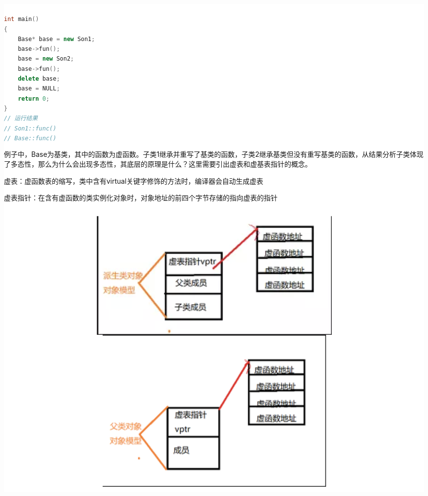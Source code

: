 ```c++

int main()
{
    Base* base = new Son1;
    base->fun();
    base = new Son2;
    base->fun();
    delete base;
    base = NULL;
    return 0;
}
// 运行结果
// Son1::func()
// Base::func()
```

例子中，Base为基类，其中的函数为虚函数。子类1继承并重写了基类的函数，子类2继承基类但没有重写基类的函数，从结果分析子类体现了多态性，那么为什么会出现多态性，其底层的原理是什么？这里需要引出虚表和虚基表指针的概念。

虚表：虚函数表的缩写，类中含有virtual关键字修饰的方法时，编译器会自动生成虚表

虚表指针：在含有虚函数的类实例化对象时，对象地址的前四个字节存储的指向虚表的指针

<div align="center">
    <img src="https://github.com/ZYBO-o/Accumulation/blob/main/%E5%9B%BE%E7%89%87/18.png"
        	width="500px">